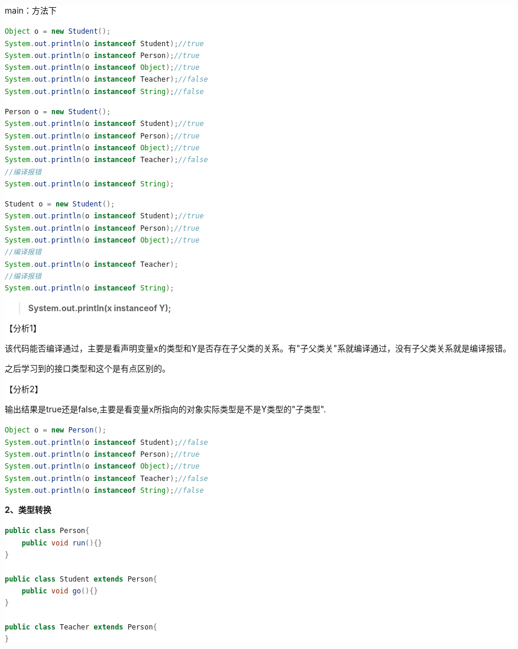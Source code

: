 main：方法下

```java
Object o = new Student();
System.out.println(o instanceof Student);//true
System.out.println(o instanceof Person);//true
System.out.println(o instanceof Object);//true
System.out.println(o instanceof Teacher);//false
System.out.println(o instanceof String);//false
```

```java
Person o = new Student();
System.out.println(o instanceof Student);//true
System.out.println(o instanceof Person);//true
System.out.println(o instanceof Object);//true
System.out.println(o instanceof Teacher);//false
//编译报错
System.out.println(o instanceof String);
```

```java
Student o = new Student();
System.out.println(o instanceof Student);//true
System.out.println(o instanceof Person);//true
System.out.println(o instanceof Object);//true
//编译报错
System.out.println(o instanceof Teacher);
//编译报错
System.out.println(o instanceof String);
```

>  **System.out.println(x instanceof Y);**

【分析1】

该代码能否编译通过，主要是看声明变量x的类型和Y是否存在子父类的关系。有"子父类关"系就编译通过，没有子父类关系就是编译报错。

之后学习到的接口类型和这个是有点区别的。

【分析2】

输出结果是true还是false,主要是看变量x所指向的对象实际类型是不是Y类型的"子类型".

```java
Object o = new Person();
System.out.println(o instanceof Student);//false
System.out.println(o instanceof Person);//true
System.out.println(o instanceof Object);//true
System.out.println(o instanceof Teacher);//false
System.out.println(o instanceof String);//false
```

**2、类型转换**

```java
public class Person{
    public void run(){}
}

public class Student extends Person{
    public void go(){}
}

public class Teacher extends Person{
}
```
